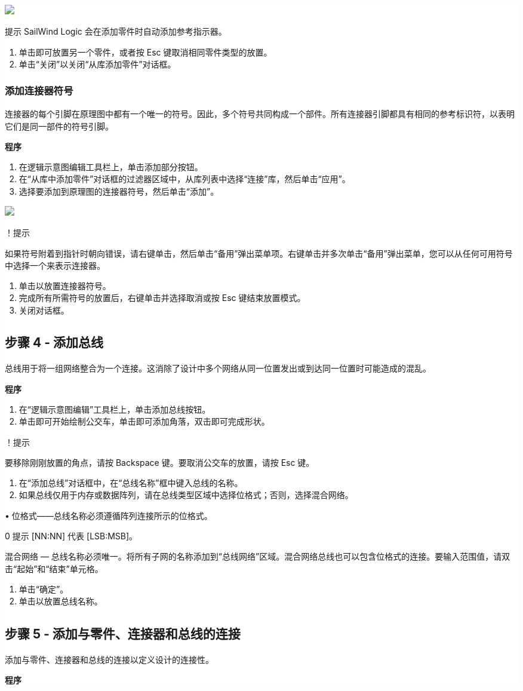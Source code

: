 ![](/images/9b8ae109bc0070645ed4404f0fa15becd29537220f020b27d6bbf62586a1078e.jpg)

提示 SailWind Logic 会在添加零件时自动添加参考指示器。

1. 单击即可放置另一个零件，或者按 Esc 键取消相同零件类型的放置。
2. 单击“关闭”以关闭“从库添加零件”对话框。

### 添加连接器符号

连接器的每个引脚在原理图中都有一个唯一的符号。因此，多个符号共同构成一个部件。所有连接器引脚都具有相同的参考标识符，以表明它们是同一部件的符号引脚。

**程序**

1. 在逻辑示意图编辑工具栏上，单击添加部分按钮。
2. 在“从库中添加零件”对话框的过滤器区域中，从库列表中选择“连接”库，然后单击“应用”。
3. 选择要添加到原理图的连接器符号，然后单击“添加”。

![](/images/21dbdf5ae83c5fe7b3daf7131b29ff1d1d35764c6d096c42708c5c4ccb818108.jpg)

！提示

如果符号附着到指针时朝向错误，请右键单击，然后单击“备用”弹出菜单项。右键单击并多次单击“备用”弹出菜单，您可以从任何可用符号中选择一个来表示连接器。

1. 单击以放置连接器符号。
2. 完成所有所需符号的放置后，右键单击并选择取消或按 Esc 键结束放置模式。
3. 关闭对话框。

## 步骤 4 - 添加总线

总线用于将一组网络整合为一个连接。这消除了设计中多个网络从同一位置发出或到达同一位置时可能造成的混乱。

**程序**

1. 在“逻辑示意图编辑”工具栏上，单击添加总线按钮。
2. 单击即可开始绘制公交车，单击即可添加角落，双击即可完成形状。

！提示

要移除刚刚放置的角点，请按 Backspace 键。要取消公交车的放置，请按 Esc 键。

1. 在“添加总线”对话框中，在“总线名称”框中键入总线的名称。
2. 如果总线仅用于内存或数据阵列，请在总线类型区域中选择位格式；否则，选择混合网络。

• 位格式——总线名称必须遵循阵列连接所示的位格式。

0 提示 \[NN:NN\] 代表 \[LSB:MSB\]。

混合网络 — 总线名称必须唯一。将所有子网的名称添加到“总线网络”区域。混合网络总线也可以包含位格式的连接。要输入范围值，请双击“起始”和“结束”单元格。

1. 单击“确定”。
2. 单击以放置总线名称。

## 步骤 5 - 添加与零件、连接器和总线的连接

添加与零件、连接器和总线的连接以定义设计的连接性。

**程序**
